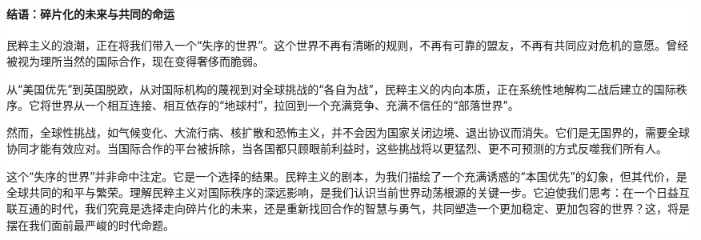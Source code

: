 #### 结语：碎片化的未来与共同的命运

民粹主义的浪潮，正在将我们带入一个“失序的世界”。这个世界不再有清晰的规则，不再有可靠的盟友，不再有共同应对危机的意愿。曾经被视为理所当然的国际合作，现在变得奢侈而脆弱。

从“美国优先”到英国脱欧，从对国际机构的蔑视到对全球挑战的“各自为战”，民粹主义的内向本质，正在系统性地解构二战后建立的国际秩序。它将世界从一个相互连接、相互依存的“地球村”，拉回到一个充满竞争、充满不信任的“部落世界”。

然而，全球性挑战，如气候变化、大流行病、核扩散和恐怖主义，并不会因为国家关闭边境、退出协议而消失。它们是无国界的，需要全球协同才能有效应对。当国际合作的平台被拆除，当各国都只顾眼前利益时，这些挑战将以更猛烈、更不可预测的方式反噬我们所有人。

这个“失序的世界”并非命中注定。它是一个选择的结果。民粹主义的剧本，为我们描绘了一个充满诱惑的“本国优先”的幻象，但其代价，是全球共同的和平与繁荣。理解民粹主义对国际秩序的深远影响，是我们认识当前世界动荡根源的关键一步。它迫使我们思考：在一个日益互联互通的时代，我们究竟是选择走向碎片化的未来，还是重新找回合作的智慧与勇气，共同塑造一个更加稳定、更加包容的世界？这，将是摆在我们面前最严峻的时代命题。